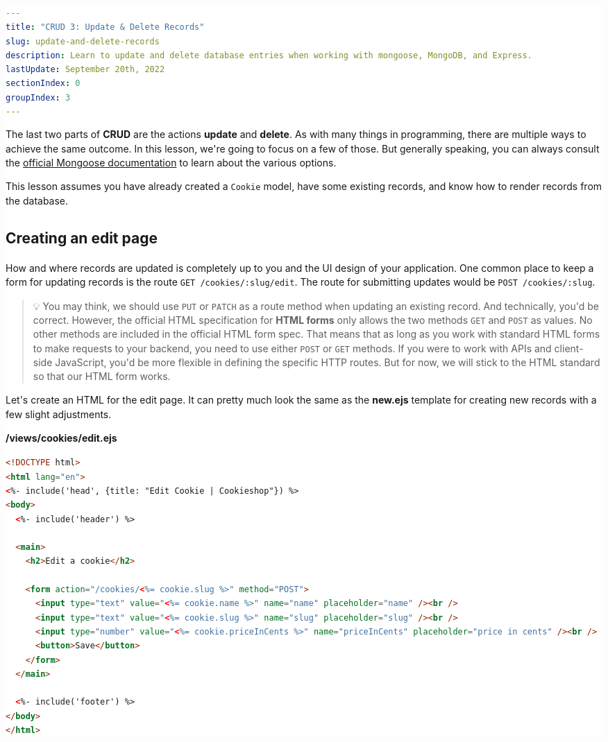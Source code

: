 ```yaml
---
title: "CRUD 3: Update & Delete Records"
slug: update-and-delete-records
description: Learn to update and delete database entries when working with mongoose, MongoDB, and Express.
lastUpdate: September 20th, 2022
sectionIndex: 0
groupIndex: 3
---
```


The last two parts of **CRUD** are the actions **update** and **delete**. As with many things in programming, there are multiple ways to achieve the same outcome. In this lesson, we're going to focus on a few of those. But generally speaking, you can always consult the [official Mongoose documentation](https://mongoosejs.com/docs/queries.html) to learn about the various options. 

This lesson assumes you have already created a `Cookie` model, have some existing records, and know how to render records from the database. 

## Creating an edit page

How and where records are updated is completely up to you and the UI design of your application. One common place to keep a form for updating records is the route `GET /cookies/:slug/edit`. The route for submitting updates would be `POST /cookies/:slug`.

>💡 You may think, we should use `PUT` or `PATCH` as a route method when updating an existing record. And technically, you'd be correct. However, the official HTML specification for **HTML forms** only allows the two methods `GET` and `POST` as values. No other methods are included in the official HTML form spec. That means that as long as you work with standard HTML forms to make requests to your backend, you need to use either `POST` or `GET` methods. 
>If you were to work with APIs and client-side JavaScript, you'd be more flexible in defining the specific HTTP routes. But for now, we will stick to the HTML standard so that our HTML form works. 

Let's create an HTML for the edit page. It can pretty much look the same as the **new.ejs** template for creating new records with a few slight adjustments. 

**/views/cookies/edit.ejs**

```html
<!DOCTYPE html>
<html lang="en">
<%- include('head', {title: "Edit Cookie | Cookieshop"}) %>
<body>
  <%- include('header') %>

  <main>
    <h2>Edit a cookie</h2>

    <form action="/cookies/<%= cookie.slug %>" method="POST">
      <input type="text" value="<%= cookie.name %>" name="name" placeholder="name" /><br />
      <input type="text" value="<%= cookie.slug %>" name="slug" placeholder="slug" /><br />
      <input type="number" value="<%= cookie.priceInCents %>" name="priceInCents" placeholder="price in cents" /><br />
      <button>Save</button>
    </form>
  </main>

  <%- include('footer') %>
</body>
</html>
```
